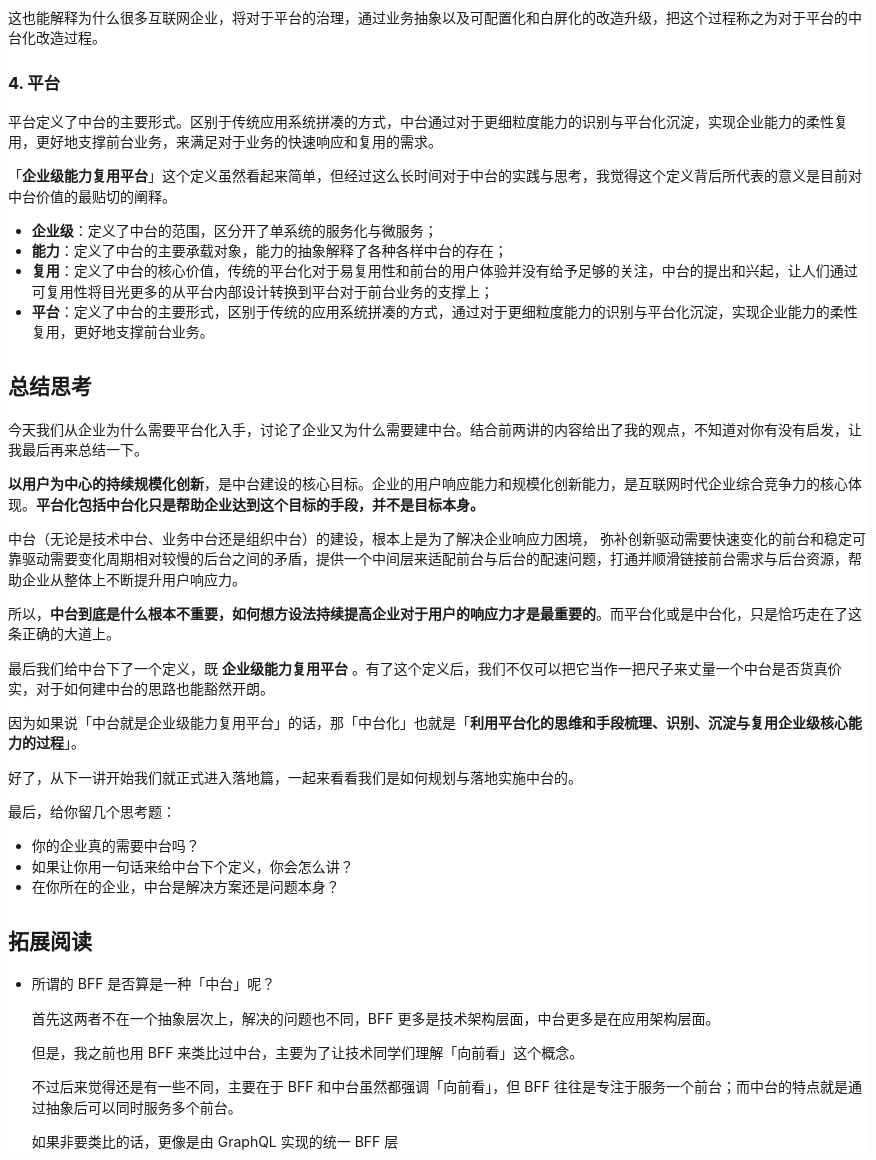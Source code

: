 这也能解释为什么很多互联网企业，将对于平台的治理，通过业务抽象以及可配置化和白屏化的改造升级，把这个过程称之为对于平台的中台化改造过程。

### 4. 平台

平台定义了中台的主要形式。区别于传统应用系统拼凑的方式，中台通过对于更细粒度能力的识别与平台化沉淀，实现企业能力的柔性复用，更好地支撑前台业务，来满足对于业务的快速响应和复用的需求。

「**企业级能力复用平台**」这个定义虽然看起来简单，但经过这么长时间对于中台的实践与思考，我觉得这个定义背后所代表的意义是目前对中台价值的最贴切的阐释。

- **企业级**：定义了中台的范围，区分开了单系统的服务化与微服务；
- **能力**：定义了中台的主要承载对象，能力的抽象解释了各种各样中台的存在；
- **复用**：定义了中台的核心价值，传统的平台化对于易复用性和前台的用户体验并没有给予足够的关注，中台的提出和兴起，让人们通过可复用性将目光更多的从平台内部设计转换到平台对于前台业务的支撑上；
- **平台**：定义了中台的主要形式，区别于传统的应用系统拼凑的方式，通过对于更细粒度能力的识别与平台化沉淀，实现企业能力的柔性复用，更好地支撑前台业务。

## 总结思考

今天我们从企业为什么需要平台化入手，讨论了企业又为什么需要建中台。结合前两讲的内容给出了我的观点，不知道对你有没有启发，让我最后再来总结一下。

**以用户为中心的持续规模化创新**，是中台建设的核心目标。企业的用户响应能力和规模化创新能力，是互联网时代企业综合竞争力的核心体现。**平台化包括中台化只是帮助企业达到这个目标的手段，并不是目标本身。**

中台（⽆论是技术中台、业务中台还是组织中台）的建设，根本上是为了解决企业响应力困境， 弥补创新驱动需要快速变化的前台和稳定可靠驱动需要变化周期相对较慢的后台之间的矛盾，提供⼀个中间层来适配前台与后台的配速问题，打通并顺滑链接前台需求与后台资源，帮助企业从整体上不断提升用户响应力。

所以，**中台到底是什么根本不重要，如何想方设法持续提高企业对于用户的响应力才是最重要的**。而平台化或是中台化，只是恰巧走在了这条正确的大道上。

最后我们给中台下了一个定义，既 **企业级能力复用平台** 。有了这个定义后，我们不仅可以把它当作一把尺子来丈量一个中台是否货真价实，对于如何建中台的思路也能豁然开朗。

因为如果说「中台就是企业级能力复用平台」的话，那「中台化」也就是「**利用平台化的思维和手段梳理、识别、沉淀与复用企业级核心能力的过程**」。

好了，从下一讲开始我们就正式进入落地篇，一起来看看我们是如何规划与落地实施中台的。

最后，给你留几个思考题：

- 你的企业真的需要中台吗？
- 如果让你用一句话来给中台下个定义，你会怎么讲？
- 在你所在的企业，中台是解决方案还是问题本身？

## 拓展阅读

- 所谓的 BFF 是否算是一种「中台」呢？

  首先这两者不在一个抽象层次上，解决的问题也不同，BFF 更多是技术架构层面，中台更多是在应用架构层面。

  但是，我之前也用 BFF 来类比过中台，主要为了让技术同学们理解「向前看」这个概念。

  不过后来觉得还是有一些不同，主要在于 BFF 和中台虽然都强调「向前看」，但 BFF 往往是专注于服务一个前台；而中台的特点就是通过抽象后可以同时服务多个前台。

  如果非要类比的话，更像是由 GraphQL 实现的统一 BFF 层



<iframe  height="500px" width="100%" frameborder=0 allowfullscreen="true" :src="$withBase('/ads.html')"></iframe>